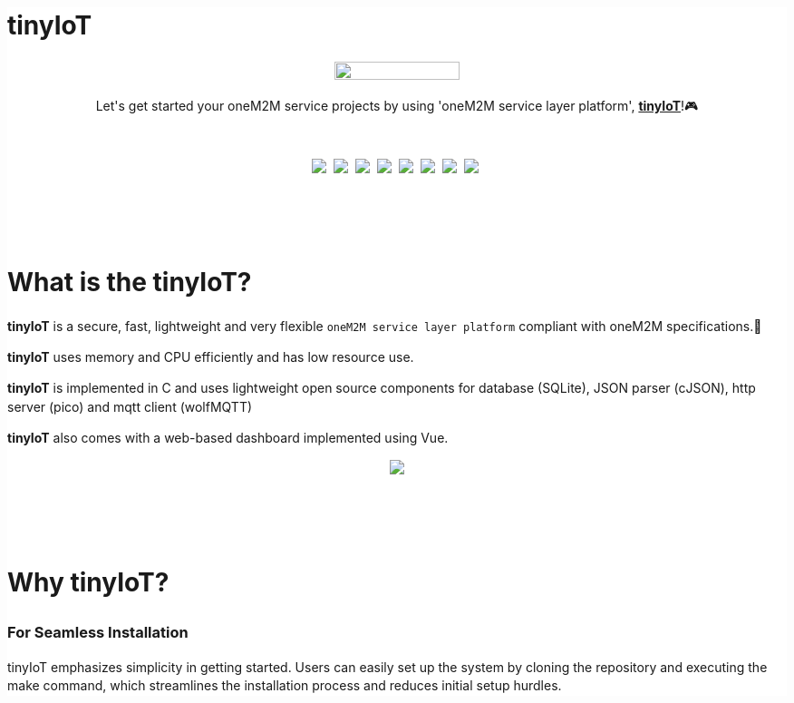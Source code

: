# tinyIoT

<div>
	<a href = "홈페이지url" target="_blank">
	<p align = "center">
	  <img src = "https://github.com/seslabSJU/tinyIoT/blob/main/images/tinyIoT_logo1.png?raw=true" width = "40%" height = "50%">
	</p></a>
</div>

<p align = "center"> Let's get started your oneM2M service projects by using 'oneM2M service layer platform', <a href = "홈페이지url" target="_blank"><b>tinyIoT</b></a>!🎮 </p> <br>
<p align = "center"> <img src="https://img.shields.io/badge/Node-339933?style=flat-square&logo=nodedotjs&logoColor=white"/>&nbsp 
<img src="https://img.shields.io/badge/Linux-FCC624?style=flat-square&logo=linux&logoColor=white"/>&nbsp 
<img src="https://img.shields.io/badge/Ubuntu-E95420?style=falt-square&logo=ubuntu&logoColors=white"/>&nbsp
<img src="https://img.shields.io/badge/C-A8B9CC?style=flat-square&logo=c&logoColor=white"/>&nbsp
<img src="https://img.shields.io/badge/SQLite-003B57?style=flat-square&logo=sqlite&logoColor=white"/>&nbsp
<img src="https://img.shields.io/badge/json-000000?style=flat-square&logo=json&logoColor=white"/>&nbsp
<img src="https://img.shields.io/badge/MQTT-660066?style=flat-square&logo=mqtt&logoColor=white"/>&nbsp
<img src="https://img.shields.io/badge/Vue-4FC08D?style=flat-square&logo=vuedotjs&logoColor=white"/>&nbsp
</p>
<br><br>


# What is the tinyIoT?

<b>tinyIoT</b> is a secure, fast, lightweight and very flexible ```oneM2M service layer platform``` compliant with oneM2M specifications.💪

<b>tinyIoT</b> uses memory  and CPU efficiently and has low resource use.

<b>tinyIoT</b> is implemented in C and uses lightweight open source components for database (SQLite), JSON parser (cJSON), http server (pico) and mqtt client (wolfMQTT)

<b>tinyIoT</b> also comes with a web-based dashboard implemented using Vue.
<br>
<p align = "center">
<img src = "https://github.com/seslabSJU/tinyIoT/blob/main/images/tinyIoT_overview.png?raw=true" >
</p>
<br><br>

# Why tinyIoT?

### For Seamless Installation
tinyIoT emphasizes simplicity in getting started. Users can easily set up the system by cloning the repository and executing the make command, which streamlines the installation process and reduces initial setup hurdles.
